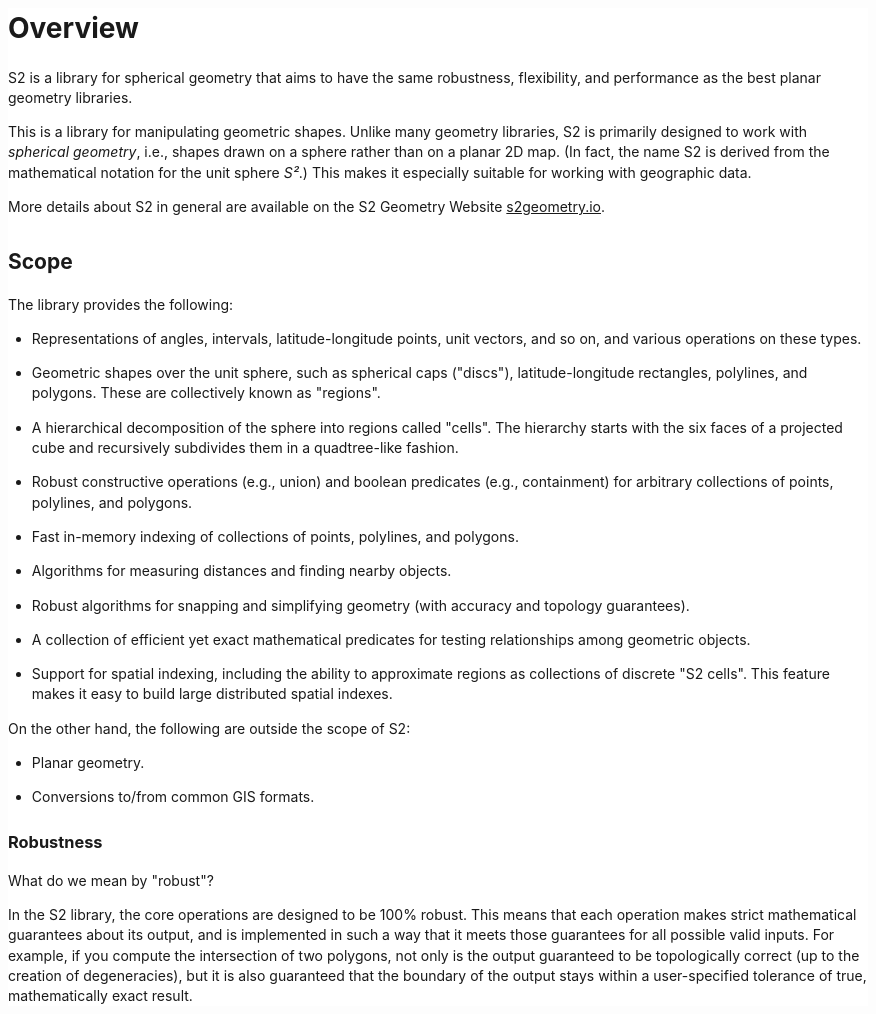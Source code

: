 # Overview

S2 is a library for spherical geometry that aims to have the same robustness,
flexibility, and performance as the best planar geometry libraries.

This is a library for manipulating geometric shapes. Unlike many geometry
libraries, S2 is primarily designed to work with _spherical geometry_, i.e.,
shapes drawn on a sphere rather than on a planar 2D map. (In fact, the name S2
is derived from the mathematical notation for the unit sphere *S²*.) This makes
it especially suitable for working with geographic data.

More details about S2 in general are available on the S2 Geometry Website
[s2geometry.io](https://s2geometry.io/).

## Scope

The library provides the following:

*   Representations of angles, intervals, latitude-longitude points, unit
    vectors, and so on, and various operations on these types.

*   Geometric shapes over the unit sphere, such as spherical caps ("discs"),
    latitude-longitude rectangles, polylines, and polygons. These are
    collectively known as "regions".

*   A hierarchical decomposition of the sphere into regions called "cells". The
    hierarchy starts with the six faces of a projected cube and recursively
    subdivides them in a quadtree-like fashion.

*   Robust constructive operations (e.g., union) and boolean predicates (e.g.,
    containment) for arbitrary collections of points, polylines, and polygons.

*   Fast in-memory indexing of collections of points, polylines, and polygons.

*   Algorithms for measuring distances and finding nearby objects.

*   Robust algorithms for snapping and simplifying geometry (with accuracy and
    topology guarantees).

*   A collection of efficient yet exact mathematical predicates for testing
    relationships among geometric objects.

*   Support for spatial indexing, including the ability to approximate regions
    as collections of discrete "S2 cells". This feature makes it easy to build
    large distributed spatial indexes.

On the other hand, the following are outside the scope of S2:

*   Planar geometry.

*   Conversions to/from common GIS formats.

### Robustness

What do we mean by "robust"?

In the S2 library, the core operations are designed to be 100% robust. This
means that each operation makes strict mathematical guarantees about its output,
and is implemented in such a way that it meets those guarantees for all possible
valid inputs. For example, if you compute the intersection of two polygons, not
only is the output guaranteed to be topologically correct (up to the creation of
degeneracies), but it is also guaranteed that the boundary of the output stays
within a user-specified tolerance of true, mathematically exact result.

